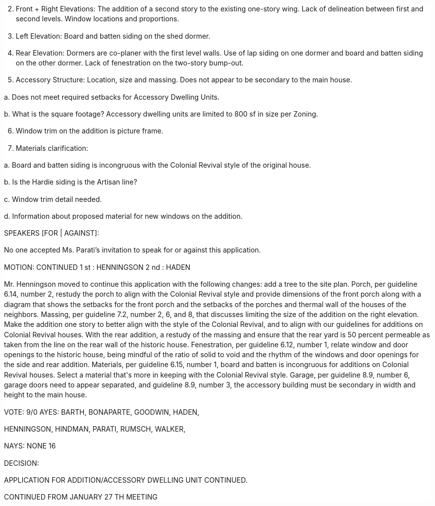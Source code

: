 2. Front + Right Elevations: The addition of a second story to the existing one-story wing. Lack of delineation between first and second levels. Window locations and proportions. 

3. Left Elevation: Board and batten siding on the shed dormer. 

4. Rear Elevation: Dormers are co-planer with the first level walls. Use of lap siding on one dormer and board and batten siding on the other dormer. Lack of fenestration on the two-story bump-out. 

5. Accessory Structure: Location, size and massing. Does not appear to be secondary to the main house. 

a. Does not meet required setbacks for Accessory Dwelling Units. 

b. What is the square footage? Accessory dwelling units are limited to 800 sf in size per Zoning. 

6. Window trim on the addition is picture frame. 

7. Materials clarification: 

a. Board and batten siding is incongruous with the Colonial Revival style of the original house. 

b. Is the Hardie siding is the Artisan line? 

c. Window trim detail needed. 

d. Information about proposed material for new windows on the addition. 

SPEAKERS [FOR | AGAINST]: 

No one accepted Ms. Parati’s invitation to speak for or against this application. 

MOTION: CONTINUED 1 st : HENNINGSON 2 nd : HADEN 

Mr. Henningson moved to continue this application with the following changes: add a tree to the site plan. Porch, per guideline 6.14, number 2, restudy the porch to align with the Colonial Revival style and provide dimensions of the front porch along with a diagram that shows the setbacks for the front porch and the setbacks of the porches and thermal wall of the houses of the neighbors. Massing, per guideline 7.2, number 2, 6, and 8, that discusses limiting the size of the addition on the right elevation. Make the addition one story to better align with the style of the Colonial Revival, and to align with our guidelines for additions on Colonial Revival houses. With the rear addition, a restudy of the massing and ensure that the rear yard is 50 percent permeable as taken from the line on the rear wall of the historic house. Fenestration, per guideline 6.12, number 1, relate window and door openings to the historic house, being mindful of the ratio of solid to void and the rhythm of the windows and door openings for the side and rear addition. Materials, per guideline 6.15, number 1, board and batten is incongruous for additions on Colonial Revival houses. Select a material that's more in keeping with the Colonial Revival style. Garage, per guideline 8.9, number 6, garage doors need to appear separated, and guideline 8.9, number 3, the accessory building must be secondary in width and height to the main house. 

VOTE: 9/0 AYES: BARTH, BONAPARTE, GOODWIN, HADEN, 

HENNINGSON, HINDMAN, PARATI, RUMSCH, WALKER, 

NAYS: NONE 16 

DECISION: 

APPLICATION FOR ADDITION/ACCESSORY DWELLING UNIT CONTINUED. 

CONTINUED FROM JANUARY 27 TH MEETING 
